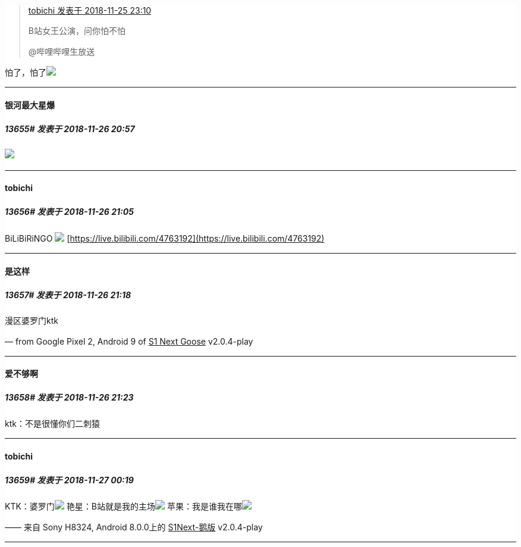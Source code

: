 <blockquote><a href="httphttps://bbs.saraba1st.com/2b/forum.php?mod=redirect&amp;goto=findpost&amp;pid=41721662&amp;ptid=1102389" target="_blank">tobichi 发表于 2018-11-25 23:10</a>

B站女王公演，问你怕不怕

@哔哩哔哩生放送</blockquote>
怕了，怕了<img src="https://static.saraba1st.com/image/smiley/face2017/026.png" referrerpolicy="no-referrer">

*****

####  银河最大星爆  
##### 13655#       发表于 2018-11-26 20:57

<img src="http://wx2.sinaimg.cn/large/67d247c7gy1fxlq7273thg20ku0f0e85.gif" referrerpolicy="no-referrer">

*****

####  tobichi  
##### 13656#       发表于 2018-11-26 21:05

BiLiBiRiNGO <img src="https://static.saraba1st.com/image/smiley/face2017/037.png" referrerpolicy="no-referrer">
[https://live.bilibili.com/4763192](https://live.bilibili.com/4763192)

*****

####  是这样  
##### 13657#       发表于 2018-11-26 21:18

漫区婆罗门ktk

— from Google Pixel 2, Android 9 of [S1 Next Goose](https://pan.baidu.com/s/1mi43uRm) v2.0.4-play

*****

####  爱不够啊  
##### 13658#       发表于 2018-11-26 21:23

ktk：不是很懂你们二刺猿

*****

####  tobichi  
##### 13659#       发表于 2018-11-27 00:19

KTK：婆罗门<img src="https://static.saraba1st.com/image/smiley/face2017/031.png" referrerpolicy="no-referrer">
艳星：B站就是我的主场<img src="https://static.saraba1st.com/image/smiley/face2017/030.png" referrerpolicy="no-referrer">
苹果：我是谁我在哪<img src="https://static.saraba1st.com/image/smiley/face2017/005.png" referrerpolicy="no-referrer">

—— 来自 Sony H8324, Android 8.0.0上的 [S1Next-鹅版](https://github.com/ykrank/S1-Next/releases) v2.0.4-play

*****
